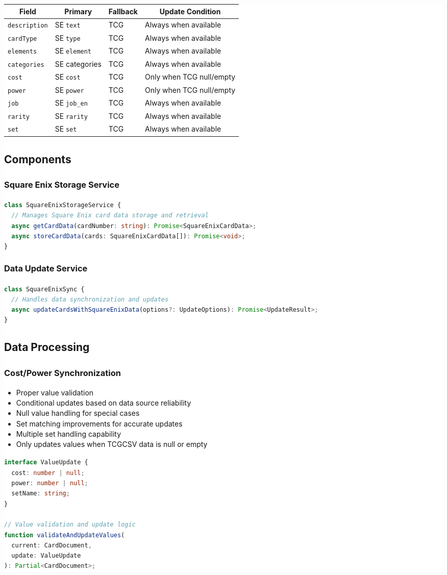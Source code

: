 | Field | Primary | Fallback | Update Condition |
|---|---|---|---|
| `description` | SE `text` | TCG | Always when available |
| `cardType` | SE `type` | TCG | Always when available |
| `elements` | SE `element` | TCG | Always when available |
| `categories` | SE categories | TCG | Always when available |
| `cost` | SE `cost` | TCG | Only when TCG null/empty |
| `power` | SE `power` | TCG | Only when TCG null/empty |
| `job` | SE `job_en` | TCG | Always when available |
| `rarity` | SE `rarity` | TCG | Always when available |
| `set` | SE `set` | TCG | Always when available |

## Components

### Square Enix Storage Service

```typescript
class SquareEnixStorageService {
  // Manages Square Enix card data storage and retrieval
  async getCardData(cardNumber: string): Promise<SquareEnixCardData>;
  async storeCardData(cards: SquareEnixCardData[]): Promise<void>;
}
```

### Data Update Service

```typescript
class SquareEnixSync {
  // Handles data synchronization and updates
  async updateCardsWithSquareEnixData(options?: UpdateOptions): Promise<UpdateResult>;
}
```

## Data Processing

### Cost/Power Synchronization

- Proper value validation
- Conditional updates based on data source reliability
- Null value handling for special cases
- Set matching improvements for accurate updates
- Multiple set handling capability
- Only updates values when TCGCSV data is null or empty

```typescript
interface ValueUpdate {
  cost: number | null;
  power: number | null;
  setName: string;
}

// Value validation and update logic
function validateAndUpdateValues(
  current: CardDocument,
  update: ValueUpdate
): Partial<CardDocument>;
```
